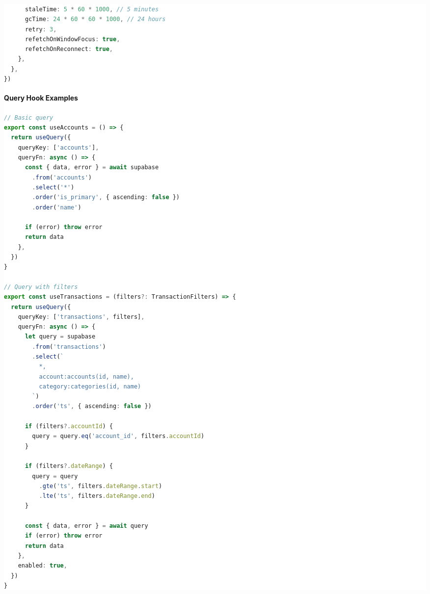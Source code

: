 ```typescript
      staleTime: 5 * 60 * 1000, // 5 minutes
      gcTime: 24 * 60 * 60 * 1000, // 24 hours
      retry: 3,
      refetchOnWindowFocus: true,
      refetchOnReconnect: true,
    },
  },
})
```

#### Query Hook Examples
```typescript
// Basic query
export const useAccounts = () => {
  return useQuery({
    queryKey: ['accounts'],
    queryFn: async () => {
      const { data, error } = await supabase
        .from('accounts')
        .select('*')
        .order('is_primary', { ascending: false })
        .order('name')
      
      if (error) throw error
      return data
    },
  })
}

// Query with filters
export const useTransactions = (filters?: TransactionFilters) => {
  return useQuery({
    queryKey: ['transactions', filters],
    queryFn: async () => {
      let query = supabase
        .from('transactions')
        .select(`
          *,
          account:accounts(id, name),
          category:categories(id, name)
        `)
        .order('ts', { ascending: false })
      
      if (filters?.accountId) {
        query = query.eq('account_id', filters.accountId)
      }
      
      if (filters?.dateRange) {
        query = query
          .gte('ts', filters.dateRange.start)
          .lte('ts', filters.dateRange.end)
      }
      
      const { data, error } = await query
      if (error) throw error
      return data
    },
    enabled: true,
  })
}
```
